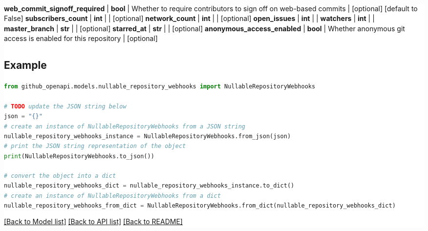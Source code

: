 **web_commit_signoff_required** | **bool** | Whether to require contributors to sign off on web-based commits | [optional] [default to False]
**subscribers_count** | **int** |  | [optional] 
**network_count** | **int** |  | [optional] 
**open_issues** | **int** |  | 
**watchers** | **int** |  | 
**master_branch** | **str** |  | [optional] 
**starred_at** | **str** |  | [optional] 
**anonymous_access_enabled** | **bool** | Whether anonymous git access is enabled for this repository | [optional] 

## Example

```python
from github_openapi.models.nullable_repository_webhooks import NullableRepositoryWebhooks

# TODO update the JSON string below
json = "{}"
# create an instance of NullableRepositoryWebhooks from a JSON string
nullable_repository_webhooks_instance = NullableRepositoryWebhooks.from_json(json)
# print the JSON string representation of the object
print(NullableRepositoryWebhooks.to_json())

# convert the object into a dict
nullable_repository_webhooks_dict = nullable_repository_webhooks_instance.to_dict()
# create an instance of NullableRepositoryWebhooks from a dict
nullable_repository_webhooks_from_dict = NullableRepositoryWebhooks.from_dict(nullable_repository_webhooks_dict)
```
[[Back to Model list]](../README.md#documentation-for-models) [[Back to API list]](../README.md#documentation-for-api-endpoints) [[Back to README]](../README.md)



